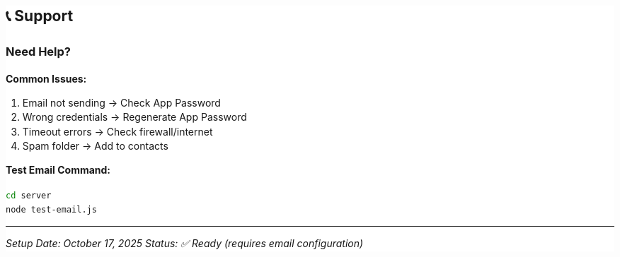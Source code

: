 
## 📞 Support

### Need Help?

**Common Issues:**
1. Email not sending → Check App Password
2. Wrong credentials → Regenerate App Password
3. Timeout errors → Check firewall/internet
4. Spam folder → Add to contacts

**Test Email Command:**
```bash
cd server
node test-email.js
```

---

*Setup Date: October 17, 2025*
*Status: ✅ Ready (requires email configuration)*
